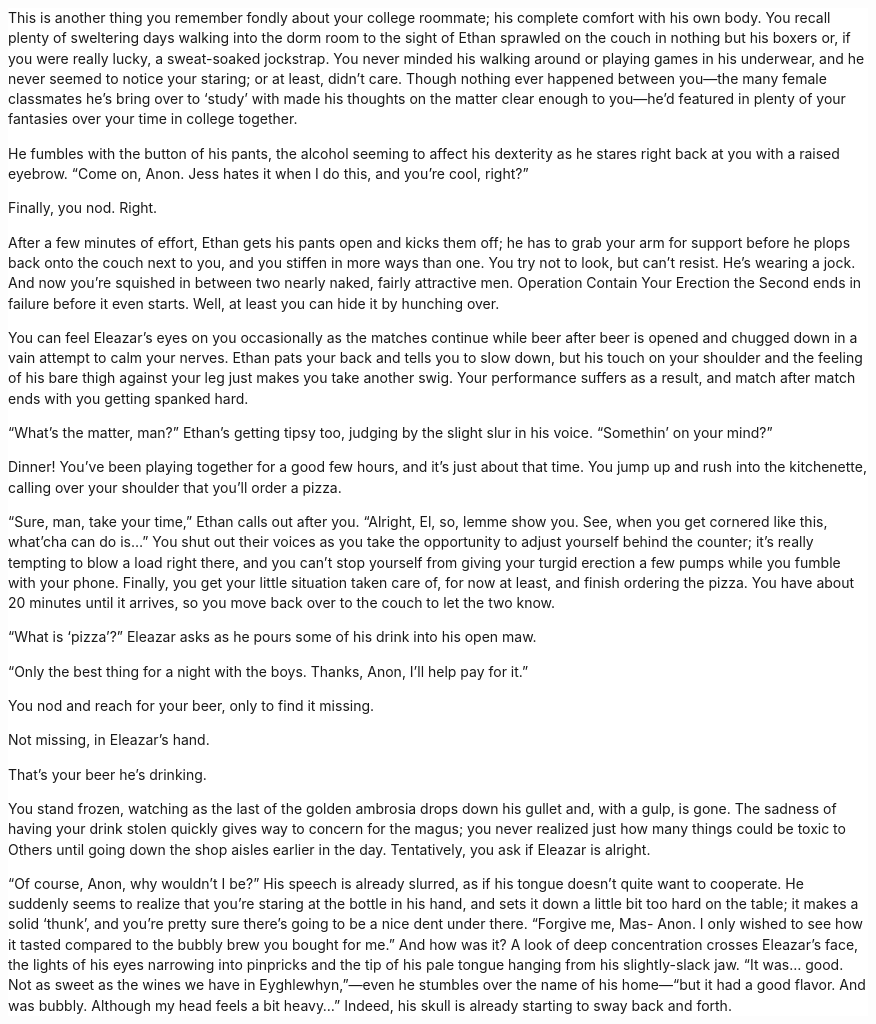 This is another thing you remember fondly about your college roommate; his complete comfort with his own body. You recall plenty of sweltering days walking into the dorm room to the sight of Ethan sprawled on the couch in nothing but his boxers or, if you were really lucky, a sweat-soaked jockstrap. You never minded his walking around or playing games in his underwear, and he never seemed to notice your staring; or at least, didn’t care. Though nothing ever happened between you—the many female classmates he’s bring over to ‘study’ with made his thoughts on the matter clear enough to you—he’d featured in plenty of your fantasies over your time in college together.

He fumbles with the button of his pants, the alcohol seeming to affect his dexterity as he stares right back at you with a raised eyebrow. “Come on, Anon. Jess hates it when I do this, and you’re cool, right?” 

Finally, you nod. Right.

After a few minutes of effort, Ethan gets his pants open and kicks them off; he has to grab your arm for support before he plops back onto the couch next to you, and you stiffen in more ways than one. You try not to look, but can’t resist. He’s wearing a jock. And now you’re squished in between two nearly naked, fairly attractive men. Operation Contain Your Erection the Second ends in failure before it even starts. Well, at least you can hide it by hunching over. 

You can feel Eleazar’s eyes on you occasionally as the matches continue while beer after beer is opened and chugged down in a vain attempt to calm your nerves. Ethan pats your back and tells you to slow down, but his touch on your shoulder and the feeling of his bare thigh against your leg just makes you take another swig. Your performance suffers as a result, and match after match ends with you getting spanked hard. 

“What’s the matter, man?” Ethan’s getting tipsy too, judging by the slight slur in his voice. “Somethin’ on your mind?”

Dinner! You’ve been playing together for a good few hours, and it’s just about that time. You jump up and rush into the kitchenette, calling over your shoulder that you’ll order a pizza.

“Sure, man, take your time,” Ethan calls out after you. “Alright, El, so, lemme show you. See, when you get cornered like this, what’cha can do is…” You shut out their voices as you take the opportunity to adjust yourself behind the counter; it’s really tempting to blow a load right there, and you can’t stop yourself from giving your turgid erection a few pumps while you fumble with your phone. Finally, you get your little situation taken care of, for now at least, and finish ordering the pizza. You have about 20 minutes until it arrives, so you move back over to the couch to let the two know.

“What is ‘pizza’?” Eleazar asks as he pours some of his drink into his open maw. 

“Only the best thing for a night with the boys. Thanks, Anon, I’ll help pay for it.”

You nod and reach for your beer, only to find it missing. 

Not missing, in Eleazar’s hand.

That’s your beer he’s drinking.

You stand frozen, watching as the last of the golden ambrosia drops down his gullet and, with a gulp, is gone. The sadness of having your drink stolen quickly gives way to concern for the magus; you never realized just how many things could be toxic to Others until going down the shop aisles earlier in the day. Tentatively, you ask if Eleazar is alright. 

“Of course, Anon, why wouldn’t I be?” His speech is already slurred, as if his tongue doesn’t quite want to cooperate. He suddenly seems to realize that you’re staring at the bottle in his hand, and sets it down a little bit too hard on the table; it makes a solid ‘thunk’, and you’re pretty sure there’s going to be a nice dent under there. “Forgive me, Mas- Anon. I only wished to see how it tasted compared to the bubbly brew you bought for me.” And how was it? A look of deep concentration crosses Eleazar’s face, the lights of his eyes narrowing into pinpricks and the tip of his pale tongue hanging from his slightly-slack jaw. “It was… good. Not as sweet as the wines we have in Eyghlewhyn,”—even he stumbles over the name of his home—“but it had a good flavor. And was bubbly. Although my head feels a bit heavy…” Indeed, his skull is already starting to sway back and forth.
